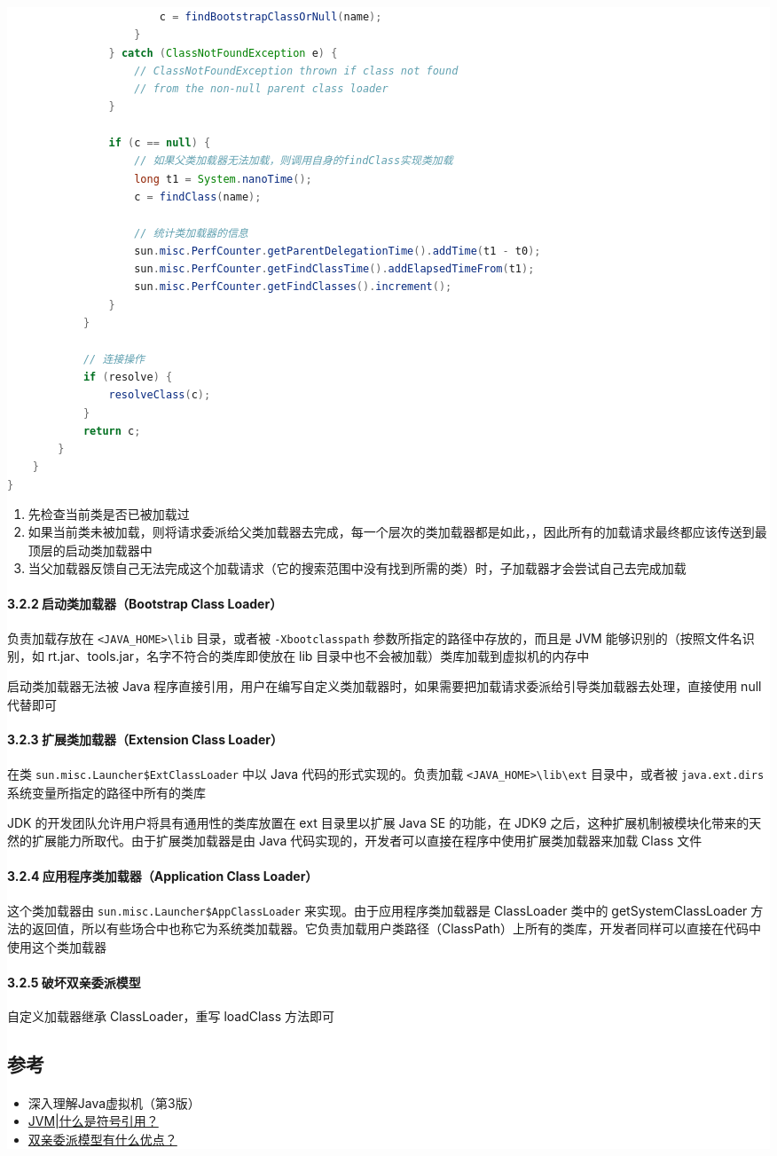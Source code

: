 ```java
                        c = findBootstrapClassOrNull(name);
                    }
                } catch (ClassNotFoundException e) {
                    // ClassNotFoundException thrown if class not found
                    // from the non-null parent class loader
                }

                if (c == null) {
                    // 如果父类加载器无法加载，则调用自身的findClass实现类加载
                    long t1 = System.nanoTime();
                    c = findClass(name);

                    // 统计类加载器的信息
                    sun.misc.PerfCounter.getParentDelegationTime().addTime(t1 - t0);
                    sun.misc.PerfCounter.getFindClassTime().addElapsedTimeFrom(t1);
                    sun.misc.PerfCounter.getFindClasses().increment();
                }
            }

            // 连接操作
            if (resolve) {
                resolveClass(c);
            }
            return c;
        }
    }
}
```

1. 先检查当前类是否已被加载过
2. 如果当前类未被加载，则将请求委派给父类加载器去完成，每一个层次的类加载器都是如此，，因此所有的加载请求最终都应该传送到最顶层的启动类加载器中
3. 当父加载器反馈自己无法完成这个加载请求（它的搜索范围中没有找到所需的类）时，子加载器才会尝试自己去完成加载

#### 3.2.2 启动类加载器（Bootstrap Class Loader）

负责加载存放在 `<JAVA_HOME>\lib` 目录，或者被 `-Xbootclasspath` 参数所指定的路径中存放的，而且是 JVM 能够识别的（按照文件名识别，如 rt.jar、tools.jar，名字不符合的类库即使放在 lib 目录中也不会被加载）类库加载到虚拟机的内存中

启动类加载器无法被 Java 程序直接引用，用户在编写自定义类加载器时，如果需要把加载请求委派给引导类加载器去处理，直接使用 null 代替即可

#### 3.2.3 扩展类加载器（Extension Class Loader）

在类 `sun.misc.Launcher$ExtClassLoader` 中以 Java 代码的形式实现的。负责加载 `<JAVA_HOME>\lib\ext` 目录中，或者被 `java.ext.dirs` 系统变量所指定的路径中所有的类库

JDK 的开发团队允许用户将具有通用性的类库放置在 ext 目录里以扩展 Java SE 的功能，在 JDK9 之后，这种扩展机制被模块化带来的天然的扩展能力所取代。由于扩展类加载器是由 Java 代码实现的，开发者可以直接在程序中使用扩展类加载器来加载 Class 文件

#### 3.2.4 应用程序类加载器（Application Class Loader）

这个类加载器由 `sun.misc.Launcher$AppClassLoader` 来实现。由于应用程序类加载器是 ClassLoader 类中的 getSystemClassLoader 方法的返回值，所以有些场合中也称它为系统类加载器。它负责加载用户类路径（ClassPath）上所有的类库，开发者同样可以直接在代码中使用这个类加载器

#### 3.2.5 破坏双亲委派模型

自定义加载器继承 ClassLoader，重写 loadClass 方法即可

## 参考

- 深入理解Java虚拟机（第3版）
- [JVM|什么是符号引用？](https://blog.csdn.net/weixin_48118167/article/details/130290449)
- [双亲委派模型有什么优点？](https://www.zhihu.com/question/315563427/answer/3221815890?utm_id=0)
